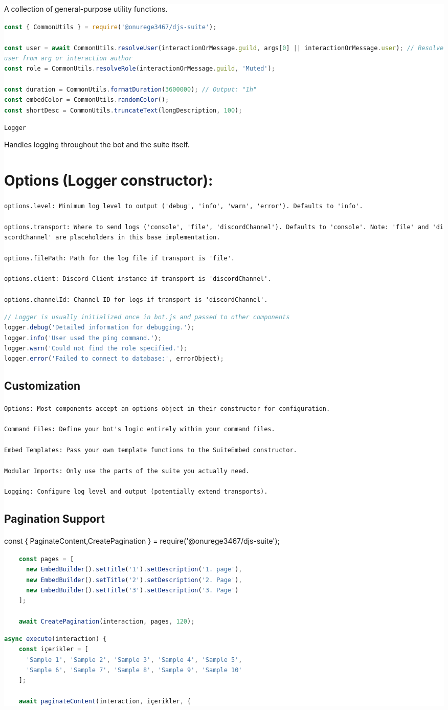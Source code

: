 
A collection of general-purpose utility functions.
```js
const { CommonUtils } = require('@onurege3467/djs-suite');

const user = await CommonUtils.resolveUser(interactionOrMessage.guild, args[0] || interactionOrMessage.user); // Resolve user from arg or interaction author
const role = CommonUtils.resolveRole(interactionOrMessage.guild, 'Muted');

const duration = CommonUtils.formatDuration(3600000); // Output: "1h"
const embedColor = CommonUtils.randomColor();
const shortDesc = CommonUtils.truncateText(longDescription, 100);
```
`Logger`

Handles logging throughout the bot and the suite itself.

# Options (Logger constructor):

    options.level: Minimum log level to output ('debug', 'info', 'warn', 'error'). Defaults to 'info'.

    options.transport: Where to send logs ('console', 'file', 'discordChannel'). Defaults to 'console'. Note: 'file' and 'discordChannel' are placeholders in this base implementation.

    options.filePath: Path for the log file if transport is 'file'.

    options.client: Discord Client instance if transport is 'discordChannel'.

    options.channelId: Channel ID for logs if transport is 'discordChannel'.
```js
// Logger is usually initialized once in bot.js and passed to other components
logger.debug('Detailed information for debugging.');
logger.info('User used the ping command.');
logger.warn('Could not find the role specified.');
logger.error('Failed to connect to database:', errorObject);
```
## Customization

    Options: Most components accept an options object in their constructor for configuration.

    Command Files: Define your bot's logic entirely within your command files.

    Embed Templates: Pass your own template functions to the SuiteEmbed constructor.

    Modular Imports: Only use the parts of the suite you actually need.

    Logging: Configure log level and output (potentially extend transports).

## Pagination Support
const { PaginateContent,CreatePagination } = require('@onurege3467/djs-suite');
```js
    const pages = [
      new EmbedBuilder().setTitle('1').setDescription('1. page'),
      new EmbedBuilder().setTitle('2').setDescription('2. Page'),
      new EmbedBuilder().setTitle('3').setDescription('3. Page')
    ];

    await CreatePagination(interaction, pages, 120);
```
```js
async execute(interaction) {
    const içerikler = [
      'Sample 1', 'Sample 2', 'Sample 3', 'Sample 4', 'Sample 5',
      'Sample 6', 'Sample 7', 'Sample 8', 'Sample 9', 'Sample 10'
    ];

    await paginateContent(interaction, içerikler, {
```